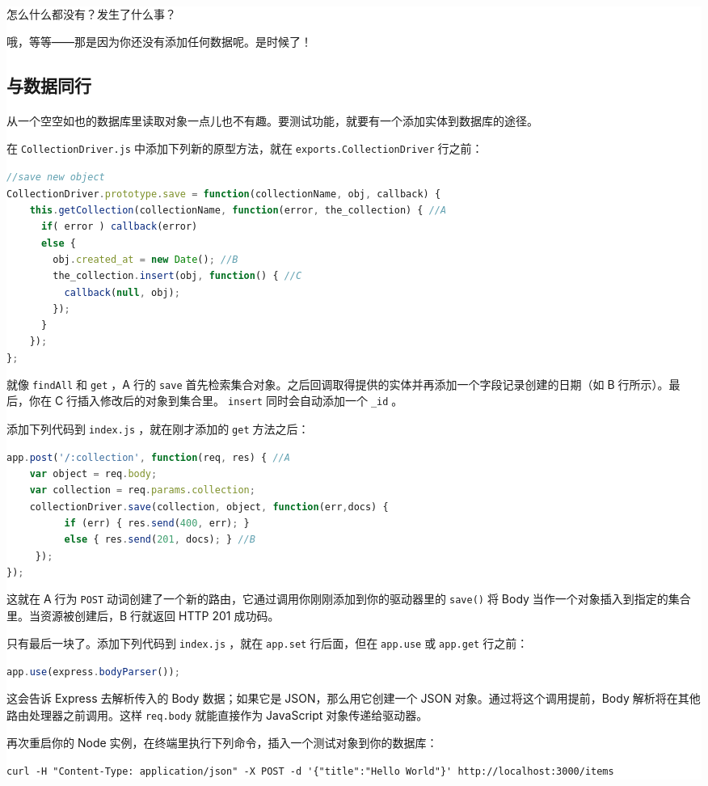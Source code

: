 怎么什么都没有？发生了什么事？

哦，等等——那是因为你还没有添加任何数据呢。是时候了！

## 与数据同行

从一个空空如也的数据库里读取对象一点儿也不有趣。要测试功能，就要有一个添加实体到数据库的途径。

在 `CollectionDriver.js` 中添加下列新的原型方法，就在 `exports.CollectionDriver` 行之前：

```JavaScript
//save new object
CollectionDriver.prototype.save = function(collectionName, obj, callback) {
    this.getCollection(collectionName, function(error, the_collection) { //A
      if( error ) callback(error)
      else {
        obj.created_at = new Date(); //B
        the_collection.insert(obj, function() { //C
          callback(null, obj);
        });
      }
    });
};
```

就像 `findAll` 和 `get` ，A 行的 `save` 首先检索集合对象。之后回调取得提供的实体并再添加一个字段记录创建的日期（如 B 行所示）。最后，你在 C 行插入修改后的对象到集合里。 `insert` 同时会自动添加一个  `_id` 。

添加下列代码到 `index.js` ，就在刚才添加的 `get` 方法之后： 

```JavaScript
app.post('/:collection', function(req, res) { //A
    var object = req.body;
    var collection = req.params.collection;
    collectionDriver.save(collection, object, function(err,docs) {
          if (err) { res.send(400, err); } 
          else { res.send(201, docs); } //B
     });
});
```

这就在 A 行为 `POST` 动词创建了一个新的路由，它通过调用你刚刚添加到你的驱动器里的 `save()` 将 Body 当作一个对象插入到指定的集合里。当资源被创建后，B 行就返回 HTTP 201 成功码。

只有最后一块了。添加下列代码到 `index.js` ，就在 `app.set` 行后面，但在 `app.use` 或 `app.get` 行之前： 

```JavaScript
app.use(express.bodyParser());
```

这会告诉 Express 去解析传入的 Body 数据；如果它是 JSON，那么用它创建一个 JSON 对象。通过将这个调用提前，Body 解析将在其他路由处理器之前调用。这样 `req.body` 就能直接作为 JavaScript 对象传递给驱动器。

再次重启你的 Node 实例，在终端里执行下列命令，插入一个测试对象到你的数据库：

```Shell
curl -H "Content-Type: application/json" -X POST -d '{"title":"Hello World"}' http://localhost:3000/items
```
